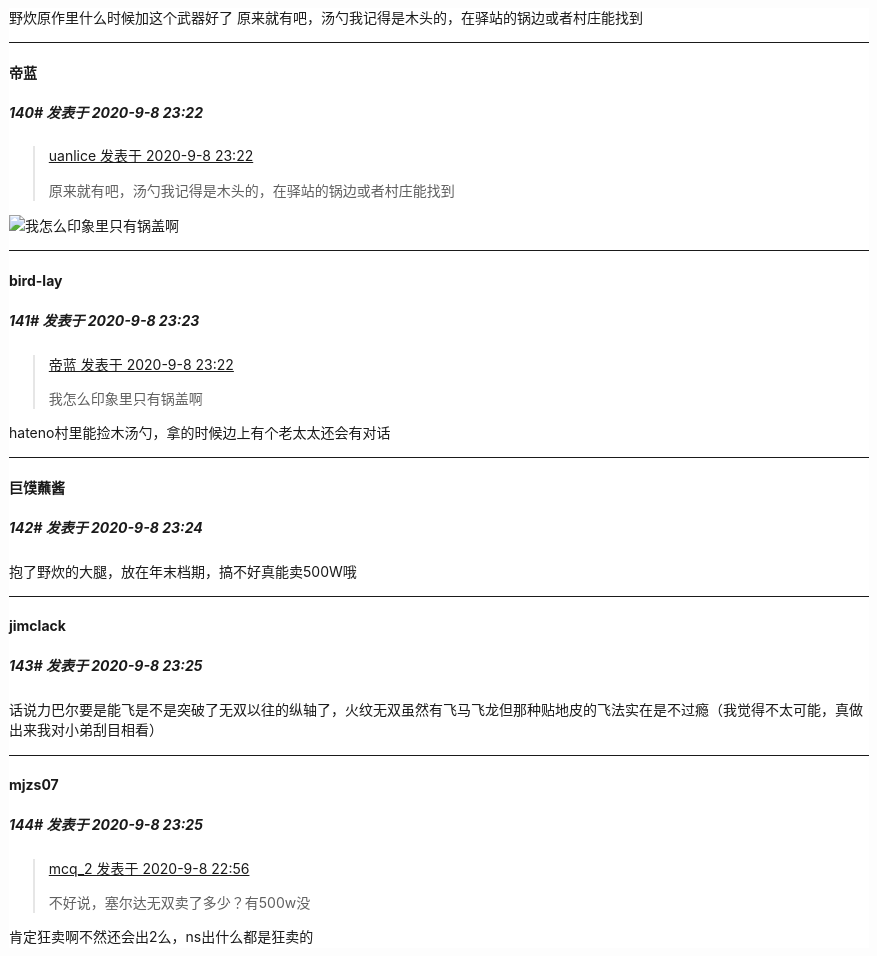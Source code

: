 野炊原作里什么时候加这个武器好了</blockquote>
原来就有吧，汤勺我记得是木头的，在驿站的锅边或者村庄能找到


-----

####  帝蓝  
##### 140#       发表于 2020-9-8 23:22


<blockquote><a href="httphttps://bbs.saraba1st.com/2b/forum.php?mod=redirect&amp;goto=findpost&amp;pid=48680778&amp;ptid=1958890" target="_blank">uanlice 发表于 2020-9-8 23:22</a>

原来就有吧，汤勺我记得是木头的，在驿站的锅边或者村庄能找到</blockquote>
<img src="https://static.saraba1st.com/image/smiley/face2017/001.png" referrerpolicy="no-referrer">我怎么印象里只有锅盖啊


-----

####  bird-lay  
##### 141#       发表于 2020-9-8 23:23


<blockquote><a href="httphttps://bbs.saraba1st.com/2b/forum.php?mod=redirect&amp;goto=findpost&amp;pid=48680788&amp;ptid=1958890" target="_blank">帝蓝 发表于 2020-9-8 23:22</a>

我怎么印象里只有锅盖啊</blockquote>
hateno村里能捡木汤勺，拿的时候边上有个老太太还会有对话


-----

####  巨馍蘸酱  
##### 142#       发表于 2020-9-8 23:24


抱了野炊的大腿，放在年末档期，搞不好真能卖500W哦


-----

####  jimclack  
##### 143#       发表于 2020-9-8 23:25


话说力巴尔要是能飞是不是突破了无双以往的纵轴了，火纹无双虽然有飞马飞龙但那种贴地皮的飞法实在是不过瘾（我觉得不太可能，真做出来我对小弟刮目相看）


-----

####  mjzs07  
##### 144#       发表于 2020-9-8 23:25


<blockquote><a href="httphttps://bbs.saraba1st.com/2b/forum.php?mod=redirect&amp;goto=findpost&amp;pid=48680520&amp;ptid=1958890" target="_blank">mcq_2 发表于 2020-9-8 22:56</a>

不好说，塞尔达无双卖了多少？有500w没</blockquote>
肯定狂卖啊不然还会出2么，ns出什么都是狂卖的
